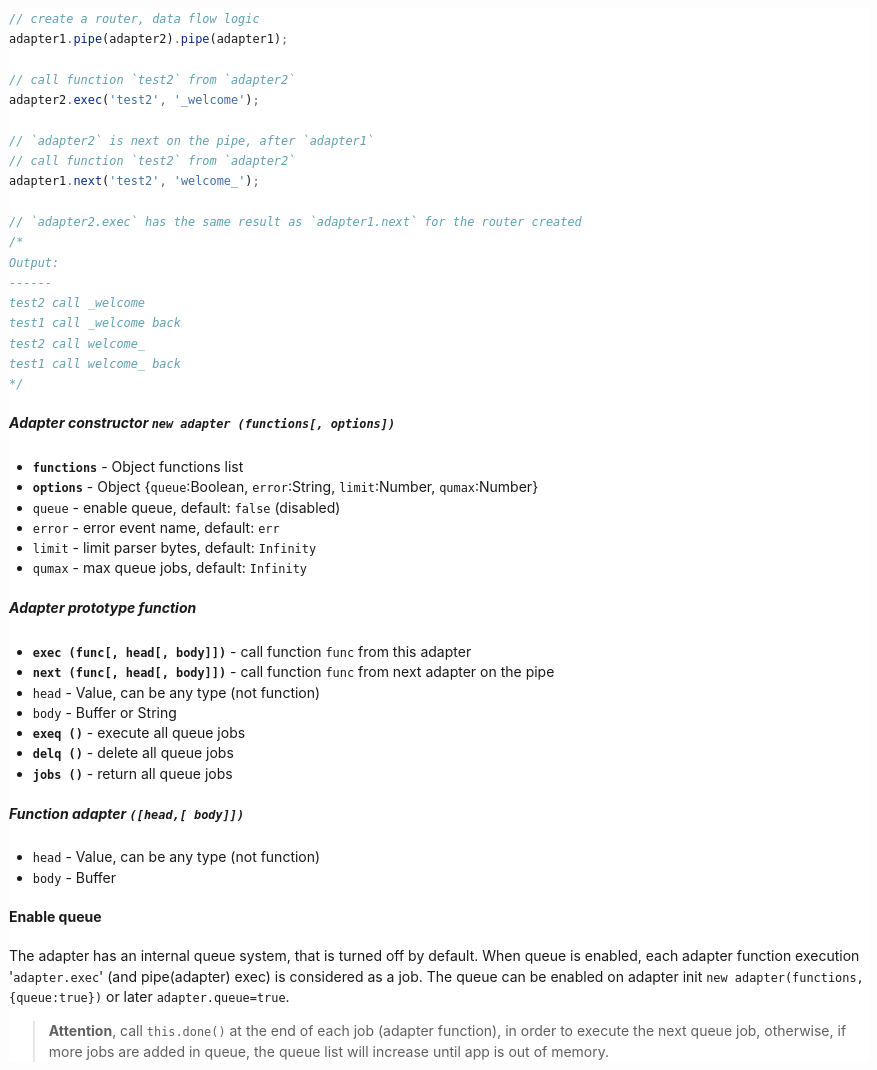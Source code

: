 ```js
// create a router, data flow logic
adapter1.pipe(adapter2).pipe(adapter1);

// call function `test2` from `adapter2`
adapter2.exec('test2', '_welcome');

// `adapter2` is next on the pipe, after `adapter1`
// call function `test2` from `adapter2`
adapter1.next('test2', 'welcome_');

// `adapter2.exec` has the same result as `adapter1.next` for the router created
/*
Output:
------
test2 call _welcome
test1 call _welcome back
test2 call welcome_
test1 call welcome_ back
*/
```
##### Adapter constructor `new adapter (functions[, options])`
* <b><code>functions</code></b> - Object functions list
* <b><code>options</code></b> - Object {`queue`:Boolean, `error`:String, `limit`:Number, `qumax`:Number}
* `queue` - enable queue, default: `false` (disabled)
* `error` - error event name, default: `err`
* `limit` - limit parser bytes, default: `Infinity`
* `qumax` - max queue jobs, default: `Infinity`

##### Adapter prototype function
* <b><code>exec (func[, head[, body]])</code></b> - call function `func` from this adapter
* <b><code>next (func[, head[, body]])</code></b> - call function `func` from next adapter on the pipe
* `head` - Value, can be any type (not function)
* `body` - Buffer or String
* <b><code>exeq ()</code></b> - execute all queue jobs
* <b><code>delq ()</code></b> - delete all queue jobs
* <b><code>jobs ()</code></b> - return all queue jobs

##### Function adapter `([head,[ body]])`
* `head` - Value, can be any type (not function)
* `body` - Buffer

#### Enable queue
The adapter has an internal queue system, that is turned off by default. When queue is enabled, each adapter function execution '`adapter.exec`' (and pipe(adapter) exec) is considered as a job. The queue can be enabled on adapter init `new adapter(functions, {queue:true})` or later `adapter.queue=true`.
> <b>Attention</b>, call `this.done()` at the end of each job (adapter function), in order to execute the next queue job, otherwise, if more jobs are added in queue, the queue list will increase until app is out of memory.
